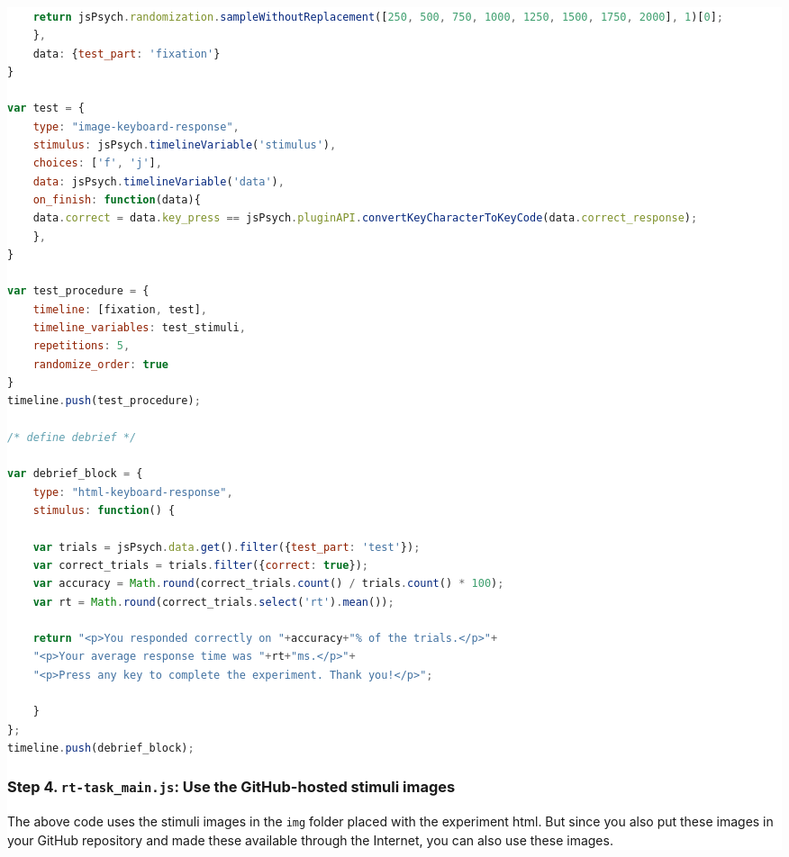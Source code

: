 ```js
    return jsPsych.randomization.sampleWithoutReplacement([250, 500, 750, 1000, 1250, 1500, 1750, 2000], 1)[0];
    },
    data: {test_part: 'fixation'}
}

var test = {
    type: "image-keyboard-response",
    stimulus: jsPsych.timelineVariable('stimulus'),
    choices: ['f', 'j'],
    data: jsPsych.timelineVariable('data'),
    on_finish: function(data){
    data.correct = data.key_press == jsPsych.pluginAPI.convertKeyCharacterToKeyCode(data.correct_response);
    },
}

var test_procedure = {
    timeline: [fixation, test],
    timeline_variables: test_stimuli,
    repetitions: 5,
    randomize_order: true
}
timeline.push(test_procedure);

/* define debrief */

var debrief_block = {
    type: "html-keyboard-response",
    stimulus: function() {

    var trials = jsPsych.data.get().filter({test_part: 'test'});
    var correct_trials = trials.filter({correct: true});
    var accuracy = Math.round(correct_trials.count() / trials.count() * 100);
    var rt = Math.round(correct_trials.select('rt').mean());

    return "<p>You responded correctly on "+accuracy+"% of the trials.</p>"+
    "<p>Your average response time was "+rt+"ms.</p>"+
    "<p>Press any key to complete the experiment. Thank you!</p>";

    }
};
timeline.push(debrief_block);
```

### Step 4. `rt-task_main.js`: Use the GitHub-hosted stimuli images

The above code uses the stimuli images in the `img` folder placed with the experiment html. But since you also put these images in your GitHub repository and made these available through the Internet, you can also use these images. 
